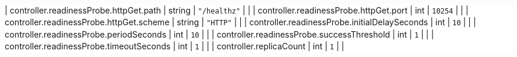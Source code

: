 | controller.readinessProbe.httpGet.path                             | string | `"/healthz"`                                                                |                                                                                                                                                                                                                                                                                                                                                                                                                                                                                                                                      |
| controller.readinessProbe.httpGet.port                             | int    | `10254`                                                                     |                                                                                                                                                                                                                                                                                                                                                                                                                                                                                                                                      |
| controller.readinessProbe.httpGet.scheme                           | string | `"HTTP"`                                                                    |                                                                                                                                                                                                                                                                                                                                                                                                                                                                                                                                      |
| controller.readinessProbe.initialDelaySeconds                      | int    | `10`                                                                        |                                                                                                                                                                                                                                                                                                                                                                                                                                                                                                                                      |
| controller.readinessProbe.periodSeconds                            | int    | `10`                                                                        |                                                                                                                                                                                                                                                                                                                                                                                                                                                                                                                                      |
| controller.readinessProbe.successThreshold                         | int    | `1`                                                                         |                                                                                                                                                                                                                                                                                                                                                                                                                                                                                                                                      |
| controller.readinessProbe.timeoutSeconds                           | int    | `1`                                                                         |                                                                                                                                                                                                                                                                                                                                                                                                                                                                                                                                      |
| controller.replicaCount                                            | int    | `1`                                                                         |                                                                                                                                                                                                                                                                                                                                                                                                                                                                                                                                      |